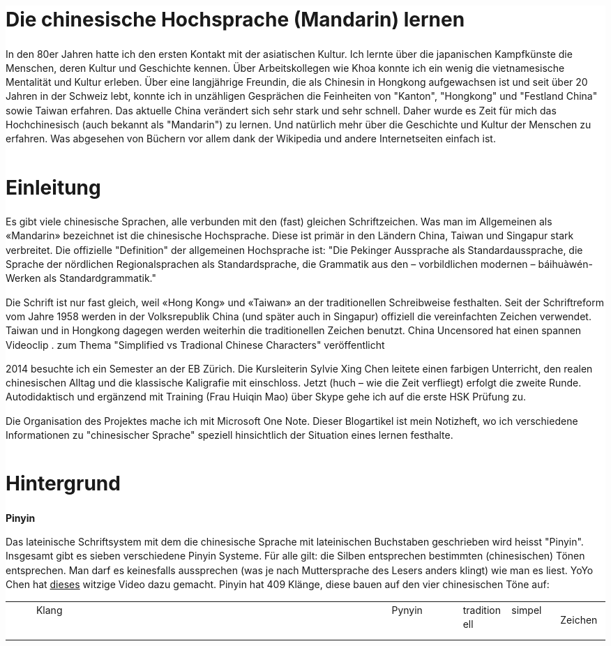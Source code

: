 # Die chinesische Hochsprache (Mandarin) lernen  

In den 80er Jahren hatte ich den ersten Kontakt mit der asiatischen Kultur. Ich lernte über die japanischen Kampfkünste die Menschen, deren Kultur und Geschichte kennen. Über Arbeitskollegen wie Khoa konnte ich ein wenig die vietnamesische Mentalität und Kultur erleben. 
Über eine langjährige Freundin, die als Chinesin in Hongkong aufgewachsen ist und seit über 20 Jahren in der Schweiz lebt, konnte ich in unzähligen Gesprächen die Feinheiten von "Kanton", "Hongkong" und "Festland China" sowie Taiwan erfahren. Das aktuelle China verändert sich sehr stark und sehr schnell. Daher wurde es Zeit für mich das Hochchinesisch (auch bekannt als "Mandarin") zu lernen. Und natürlich mehr über die Geschichte und Kultur der Menschen zu erfahren. Was abgesehen von Büchern vor allem dank der Wikipedia und andere Internetseiten einfach ist.  


# Einleitung  

Es gibt viele chinesische Sprachen, alle verbunden mit den (fast) gleichen Schriftzeichen. Was man im Allgemeinen als «Mandarin» bezeichnet ist die chinesische Hochsprache. Diese ist primär in den Ländern China, Taiwan und Singapur stark verbreitet. Die offizielle "Definition" der allgemeinen Hochsprache ist: "Die Pekinger Aussprache als Standardaussprache, die Sprache der nördlichen Regionalsprachen als Standardsprache, die Grammatik aus den – vorbildlichen modernen – báihuàwén-Werken als Standardgrammatik."  

Die Schrift ist nur fast gleich, weil «Hong Kong» und «Taiwan» an der traditionellen Schreibweise festhalten. Seit der Schriftreform vom Jahre 1958 werden in der Volksrepublik China (und später auch in Singapur) offiziell die vereinfachten Zeichen verwendet. Taiwan und in Hongkong dagegen werden weiterhin die traditionellen Zeichen benutzt. China Uncensored hat einen spannen Videoclip . zum Thema "Simplified vs Tradional Chinese Characters" veröffentlicht  

2014 besuchte ich ein Semester an der EB Zürich. Die Kursleiterin Sylvie Xing Chen leitete einen farbigen Unterricht, den realen chinesischen Alltag und die klassische Kaligrafie mit einschloss. Jetzt (huch – wie die Zeit verfliegt) erfolgt die zweite Runde. Autodidaktisch und ergänzend mit Training (Frau Huiqin Mao) über Skype gehe ich auf die erste HSK Prüfung zu.  

Die Organisation des Projektes mache ich mit Microsoft One Note. Dieser Blogartikel ist mein Notizheft, wo ich verschiedene Informationen zu "chinesischer Sprache" speziell hinsichtlich der Situation eines lernen festhalte.  

# Hintergrund  

**Pinyin**  

Das lateinische Schriftsystem mit dem die chinesische Sprache mit lateinischen Buchstaben geschrieben wird heisst "Pinyin". Insgesamt gibt es sieben verschiedene Pinyin Systeme. Für alle gilt: die Silben entsprechen bestimmten (chinesischen) Tönen entsprechen. Man darf es keinesfalls aussprechen (was je nach Muttersprache des Lesers anders klingt) wie man es liest. YoYo Chen hat [dieses](https://www.youtube.com/watch?v=IWsgTDoTtH8) witzige Video dazu gemacht. Pinyin hat 409 Klänge, diese bauen auf den vier chinesischen Töne auf:  

<table style="border-collapse: collapse;" border="0"><colgroup><col style="width: 42px;" /><col style="width: 561px;" /><col style="width: 111px;" /><col style="width: 75px;" /><col style="width: 75px;" /><col style="width: 75px;" /></colgroup><tbody valign="top">
<tr style="height: 21px;">
<td style="padding-left: 5px; padding-right: 5px; border-top: none; border-left: none; border-bottom: solid 1.0pt; border-right: none;"> </td>
<td style="padding-left: 5px; padding-right: 5px; border-top: none; border-left: none; border-bottom: solid 1.0pt; border-right: none;" valign="bottom">Klang</td>
<td style="padding-left: 5px; padding-right: 5px; border-top: none; border-left: none; border-bottom: solid 1.0pt; border-right: none;" valign="bottom">Pynyin</td>
<td style="padding-left: 5px; padding-right: 5px; border-top: none; border-left: none; border-bottom: solid 1.0pt; border-right: none;" valign="bottom">traditionell</td>
<td style="padding-left: 5px; padding-right: 5px; border-top: none; border-left: none; border-bottom: solid 1.0pt; border-right: none;" valign="bottom">simpel</td>
<td style="padding-left: 5px; padding-right: 5px; border-top: none; border-left: none; border-bottom: solid 1.0pt; border-right: none;" valign="bottom"><p style="text-align: center;"><p>Zeichen</p>